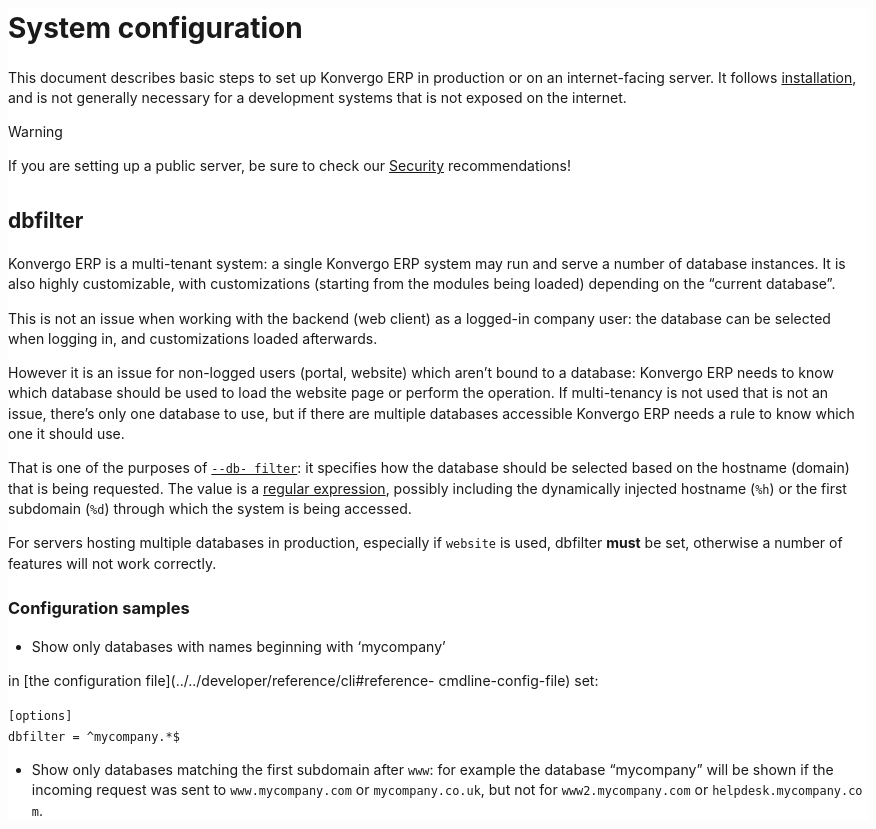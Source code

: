 # System configuration

This document describes basic steps to set up Konvergo ERP in production or on an
internet-facing server. It follows [installation](../on_premise), and is
not generally necessary for a development systems that is not exposed on the
internet.

<div class="alert alert-warning">
<p class="alert-title">
Warning</p><p>If you are setting up a public server, be sure to check our <a href="#security"><span class="std std-ref">Security</span></a> recommendations!</p>
</div>

## dbfilter

Konvergo ERP is a multi-tenant system: a single Konvergo ERP system may run and serve a number
of database instances. It is also highly customizable, with customizations
(starting from the modules being loaded) depending on the “current database”.

This is not an issue when working with the backend (web client) as a logged-in
company user: the database can be selected when logging in, and customizations
loaded afterwards.

However it is an issue for non-logged users (portal, website) which aren’t
bound to a database: Konvergo ERP needs to know which database should be used to load
the website page or perform the operation. If multi-tenancy is not used that
is not an issue, there’s only one database to use, but if there are multiple
databases accessible Konvergo ERP needs a rule to know which one it should use.

That is one of the purposes of [`--db-
filter`](../../developer/reference/cli#cmdoption-odoo-bin-db-filter): it
specifies how the database should be selected based on the hostname (domain)
that is being requested. The value is a [regular
expression](https://docs.python.org/3/library/re), possibly including the
dynamically injected hostname (`%h`) or the first subdomain (`%d`) through
which the system is being accessed.

For servers hosting multiple databases in production, especially if `website`
is used, dbfilter **must** be set, otherwise a number of features will not
work correctly.

### Configuration samples

  * Show only databases with names beginning with ‘mycompany’

in [the configuration file](../../developer/reference/cli#reference-
cmdline-config-file) set:

    
    
    [options]
    dbfilter = ^mycompany.*$
    

  * Show only databases matching the first subdomain after `www`: for example the database “mycompany” will be shown if the incoming request was sent to `www.mycompany.com` or `mycompany.co.uk`, but not for `www2.mycompany.com` or `helpdesk.mycompany.com`.
